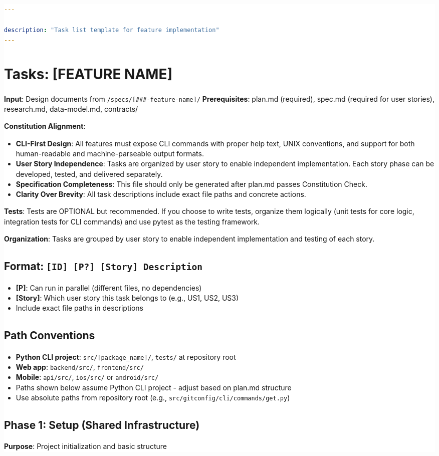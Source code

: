 ```yaml
---

description: "Task list template for feature implementation"
---
```


# Tasks: [FEATURE NAME]

**Input**: Design documents from `/specs/[###-feature-name]/`
**Prerequisites**: plan.md (required), spec.md (required for user stories), research.md, data-model.md, contracts/

**Constitution Alignment**:

- **CLI-First Design**: All features must expose CLI commands with proper help text, UNIX conventions,
  and support for both human-readable and machine-parseable output formats.
- **User Story Independence**: Tasks are organized by user story to enable independent implementation.
  Each story phase can be developed, tested, and delivered separately.
- **Specification Completeness**: This file should only be generated after plan.md passes Constitution Check.
- **Clarity Over Brevity**: All task descriptions include exact file paths and concrete actions.

**Tests**: Tests are OPTIONAL but recommended. If you choose to write tests, organize them logically
(unit tests for core logic, integration tests for CLI commands) and use pytest as the testing framework.

**Organization**: Tasks are grouped by user story to enable independent implementation and testing of each story.

## Format: `[ID] [P?] [Story] Description`

- **[P]**: Can run in parallel (different files, no dependencies)
- **[Story]**: Which user story this task belongs to (e.g., US1, US2, US3)
- Include exact file paths in descriptions

## Path Conventions

- **Python CLI project**: `src/[package_name]/`, `tests/` at repository root
- **Web app**: `backend/src/`, `frontend/src/`
- **Mobile**: `api/src/`, `ios/src/` or `android/src/`
- Paths shown below assume Python CLI project - adjust based on plan.md structure
- Use absolute paths from repository root (e.g., `src/gitconfig/cli/commands/get.py`)



## Phase 1: Setup (Shared Infrastructure)

**Purpose**: Project initialization and basic structure
